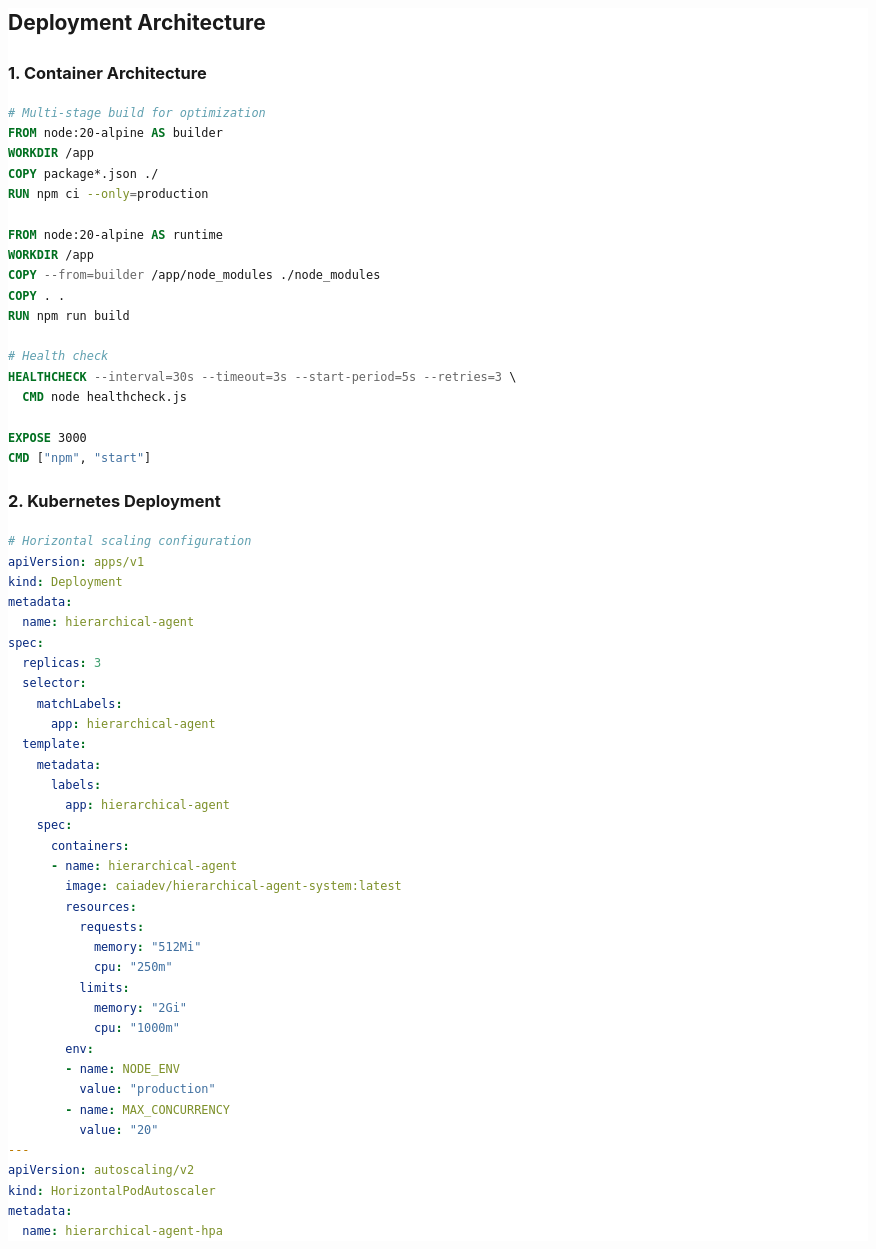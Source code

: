 ## Deployment Architecture

### 1. Container Architecture

```dockerfile
# Multi-stage build for optimization
FROM node:20-alpine AS builder
WORKDIR /app
COPY package*.json ./
RUN npm ci --only=production

FROM node:20-alpine AS runtime
WORKDIR /app
COPY --from=builder /app/node_modules ./node_modules
COPY . .
RUN npm run build

# Health check
HEALTHCHECK --interval=30s --timeout=3s --start-period=5s --retries=3 \
  CMD node healthcheck.js

EXPOSE 3000
CMD ["npm", "start"]
```

### 2. Kubernetes Deployment

```yaml
# Horizontal scaling configuration
apiVersion: apps/v1
kind: Deployment
metadata:
  name: hierarchical-agent
spec:
  replicas: 3
  selector:
    matchLabels:
      app: hierarchical-agent
  template:
    metadata:
      labels:
        app: hierarchical-agent
    spec:
      containers:
      - name: hierarchical-agent
        image: caiadev/hierarchical-agent-system:latest
        resources:
          requests:
            memory: "512Mi"
            cpu: "250m"
          limits:
            memory: "2Gi"
            cpu: "1000m"
        env:
        - name: NODE_ENV
          value: "production"
        - name: MAX_CONCURRENCY
          value: "20"
---
apiVersion: autoscaling/v2
kind: HorizontalPodAutoscaler
metadata:
  name: hierarchical-agent-hpa
```